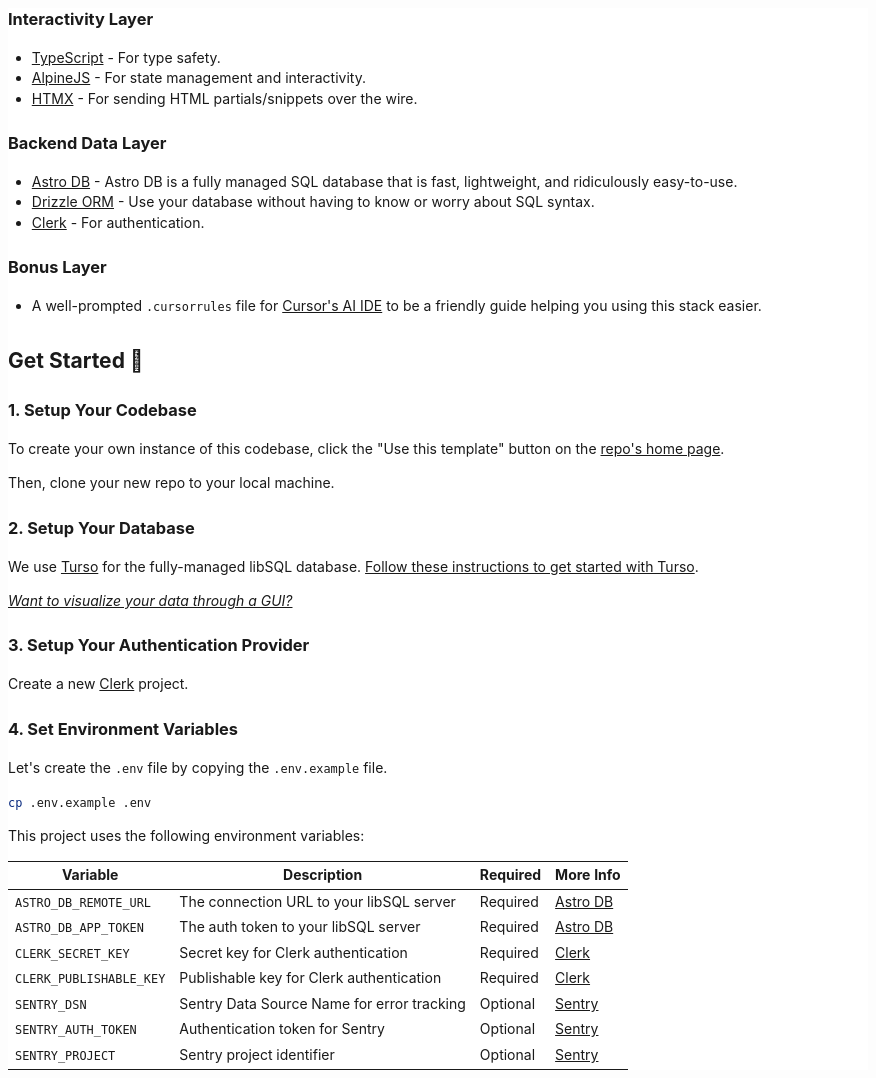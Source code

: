 ### Interactivity Layer

- [TypeScript](https://www.typescriptlang.org/) - For type safety.
- [AlpineJS](https://alpinejs.dev/) - For state management and interactivity.
- [HTMX](https://htmx.org/) - For sending HTML partials/snippets over the wire.

### Backend Data Layer

- [Astro DB](https://astro.build/db) - Astro DB is a fully managed SQL database
  that is fast, lightweight, and ridiculously easy-to-use.
- [Drizzle ORM](https://orm.drizzle.team/) - Use your database without having to know or worry about SQL syntax.
- [Clerk](https://clerk.com/) - For authentication.

### Bonus Layer

- A well-prompted `.cursorrules` file for [Cursor's AI IDE](https://cursor.com/) to be a friendly guide helping you using this stack easier.

## Get Started 🚀

### 1. Setup Your Codebase

To create your own instance of this codebase, click the "Use this template"
button on the [repo's home page](https://github.com/cameronapak/freedom-stack).

Then, clone your new repo to your local machine.

### 2. Setup Your Database

We use [Turso](https://turso.tech/) for the fully-managed libSQL database. [Follow these instructions to get started with Turso](https://docs.astro.build/en/guides/astro-db/#getting-started-with-turso).

_[Want to visualize your data through a GUI?](https://docs.turso.tech/local-development#connecting-a-gui)_

### 3. Setup Your Authentication Provider

Create a new [Clerk](https://clerk.com/) project.

### 4. Set Environment Variables

Let's create the `.env` file by copying the `.env.example` file.

```bash
cp .env.example .env
```

This project uses the following environment variables:

| Variable                | Description                                | Required | More Info                                                                                                 |
| ----------------------- | ------------------------------------------ | -------- | --------------------------------------------------------------------------------------------------------- |
| `ASTRO_DB_REMOTE_URL`   | The connection URL to your libSQL server   | Required | [Astro DB](https://docs.astro.build/en/guides/astro-db/)                                                  |
| `ASTRO_DB_APP_TOKEN`    | The auth token to your libSQL server       | Required | [Astro DB](https://docs.astro.build/en/guides/astro-db/)                                                  |
| `CLERK_SECRET_KEY`      | Secret key for Clerk authentication        | Required | [Clerk](https://clerk.com/docs/deployments/clerk-environment-variables#clerk-publishable-and-secret-keys) |
| `CLERK_PUBLISHABLE_KEY` | Publishable key for Clerk authentication   | Required | [Clerk](https://clerk.com/docs/deployments/clerk-environment-variables#clerk-publishable-and-secret-keys) |
| `SENTRY_DSN`            | Sentry Data Source Name for error tracking | Optional | [Sentry](https://docs.sentry.io/platforms/javascript/guides/astro/)                                       |
| `SENTRY_AUTH_TOKEN`     | Authentication token for Sentry            | Optional | [Sentry](https://docs.sentry.io/platforms/javascript/guides/astro/)                                       |
| `SENTRY_PROJECT`        | Sentry project identifier                  | Optional | [Sentry](https://docs.sentry.io/platforms/javascript/guides/astro/)                                       |
